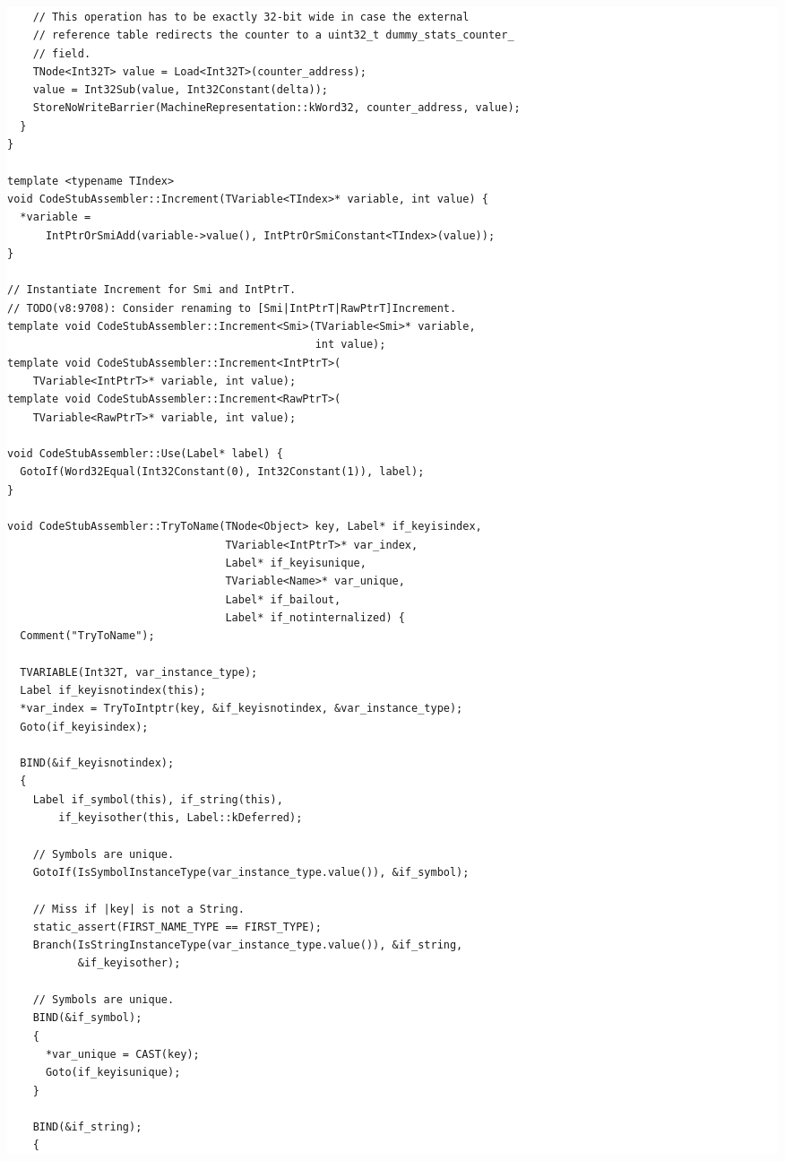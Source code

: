 ```
    // This operation has to be exactly 32-bit wide in case the external
    // reference table redirects the counter to a uint32_t dummy_stats_counter_
    // field.
    TNode<Int32T> value = Load<Int32T>(counter_address);
    value = Int32Sub(value, Int32Constant(delta));
    StoreNoWriteBarrier(MachineRepresentation::kWord32, counter_address, value);
  }
}

template <typename TIndex>
void CodeStubAssembler::Increment(TVariable<TIndex>* variable, int value) {
  *variable =
      IntPtrOrSmiAdd(variable->value(), IntPtrOrSmiConstant<TIndex>(value));
}

// Instantiate Increment for Smi and IntPtrT.
// TODO(v8:9708): Consider renaming to [Smi|IntPtrT|RawPtrT]Increment.
template void CodeStubAssembler::Increment<Smi>(TVariable<Smi>* variable,
                                                int value);
template void CodeStubAssembler::Increment<IntPtrT>(
    TVariable<IntPtrT>* variable, int value);
template void CodeStubAssembler::Increment<RawPtrT>(
    TVariable<RawPtrT>* variable, int value);

void CodeStubAssembler::Use(Label* label) {
  GotoIf(Word32Equal(Int32Constant(0), Int32Constant(1)), label);
}

void CodeStubAssembler::TryToName(TNode<Object> key, Label* if_keyisindex,
                                  TVariable<IntPtrT>* var_index,
                                  Label* if_keyisunique,
                                  TVariable<Name>* var_unique,
                                  Label* if_bailout,
                                  Label* if_notinternalized) {
  Comment("TryToName");

  TVARIABLE(Int32T, var_instance_type);
  Label if_keyisnotindex(this);
  *var_index = TryToIntptr(key, &if_keyisnotindex, &var_instance_type);
  Goto(if_keyisindex);

  BIND(&if_keyisnotindex);
  {
    Label if_symbol(this), if_string(this),
        if_keyisother(this, Label::kDeferred);

    // Symbols are unique.
    GotoIf(IsSymbolInstanceType(var_instance_type.value()), &if_symbol);

    // Miss if |key| is not a String.
    static_assert(FIRST_NAME_TYPE == FIRST_TYPE);
    Branch(IsStringInstanceType(var_instance_type.value()), &if_string,
           &if_keyisother);

    // Symbols are unique.
    BIND(&if_symbol);
    {
      *var_unique = CAST(key);
      Goto(if_keyisunique);
    }

    BIND(&if_string);
    {
```